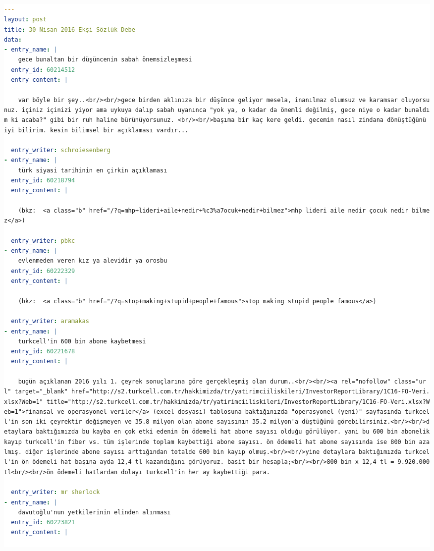 ```yaml
---
layout: post
title: 30 Nisan 2016 Ekşi Sözlük Debe
data:
- entry_name: |
    gece bunaltan bir düşüncenin sabah önemsizleşmesi
  entry_id: 60214512
  entry_content: |
    
    var böyle bir şey..<br/><br/>gece birden aklınıza bir düşünce geliyor mesela, inanılmaz olumsuz ve karamsar oluyorsunuz. içiniz içinizi yiyor ama uykuya dalıp sabah uyanınca "yok ya, o kadar da önemli değilmiş, gece niye o kadar bunaldım ki acaba?" gibi bir ruh haline bürünüyorsunuz. <br/><br/>başıma bir kaç kere geldi. gecemin nasıl zindana dönüştüğünü iyi bilirim. kesin bilimsel bir açıklaması vardır...
   
  entry_writer: schroiesenberg
- entry_name: |
    türk siyasi tarihinin en çirkin açıklaması
  entry_id: 60218794
  entry_content: |
    
    (bkz:  <a class="b" href="/?q=mhp+lideri+aile+nedir+%c3%a7ocuk+nedir+bilmez">mhp lideri aile nedir çocuk nedir bilmez</a>)
   
  entry_writer: pbkc
- entry_name: |
    evlenmeden veren kız ya alevidir ya orosbu
  entry_id: 60222329
  entry_content: |
    
    (bkz:  <a class="b" href="/?q=stop+making+stupid+people+famous">stop making stupid people famous</a>)
   
  entry_writer: aramakas
- entry_name: |
    turkcell'in 600 bin abone kaybetmesi
  entry_id: 60221678
  entry_content: |
    
    bugün açıklanan 2016 yılı 1. çeyrek sonuçlarına göre gerçekleşmiş olan durum..<br/><br/><a rel="nofollow" class="url" target="_blank" href="http://s2.turkcell.com.tr/hakkimizda/tr/yatirimciiliskileri/InvestorReportLibrary/1C16-FO-Veri.xlsx?Web=1" title="http://s2.turkcell.com.tr/hakkimizda/tr/yatirimciiliskileri/InvestorReportLibrary/1C16-FO-Veri.xlsx?Web=1">finansal ve operasyonel veriler</a> (excel dosyası) tablosuna baktığınızda "operasyonel (yeni)" sayfasında turkcell'in son iki çeyrektir değişmeyen ve 35.8 milyon olan abone sayısının 35.2 milyon'a düştüğünü görebilirsiniz.<br/><br/>detaylara baktığımızda bu kayba en çok etki edenin ön ödemeli hat abone sayısı olduğu görülüyor. yani bu 600 bin abonelik kayıp turkcell'in fiber vs. tüm işlerinde toplam kaybettiği abone sayısı. ön ödemeli hat abone sayısında ise 800 bin azalmış. diğer işlerinde abone sayısı arttığından totalde 600 bin kayıp olmuş.<br/><br/>yine detaylara baktığımızda turkcell'in ön ödemeli hat başına ayda 12,4 tl kazandığını görüyoruz. basit bir hesapla;<br/><br/>800 bin x 12,4 tl = 9.920.000 tl<br/><br/>ön ödemeli hatlardan dolayı turkcell'in her ay kaybettiği para.
   
  entry_writer: mr sherlock
- entry_name: |
    davutoğlu'nun yetkilerinin elinden alınması
  entry_id: 60223821
  entry_content: |
    
```